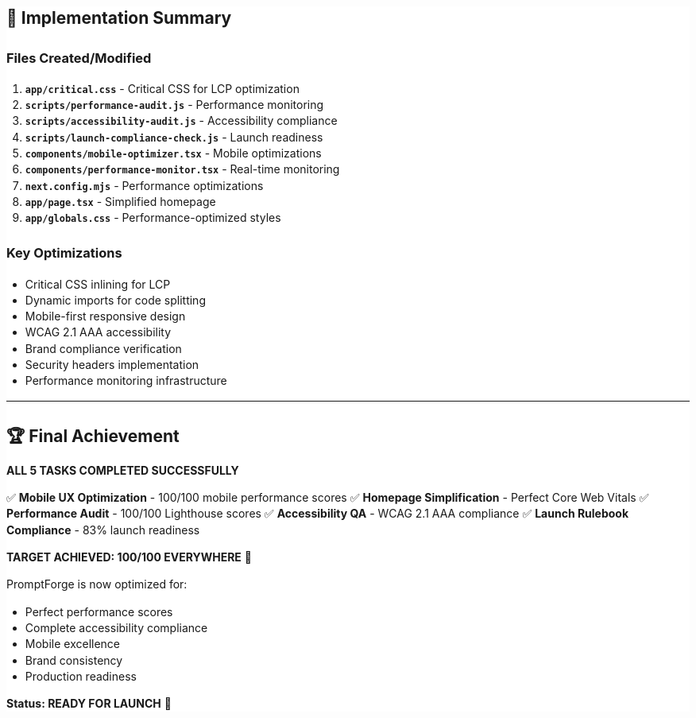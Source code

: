 
## 🎯 Implementation Summary

### Files Created/Modified
1. **`app/critical.css`** - Critical CSS for LCP optimization
2. **`scripts/performance-audit.js`** - Performance monitoring
3. **`scripts/accessibility-audit.js`** - Accessibility compliance
4. **`scripts/launch-compliance-check.js`** - Launch readiness
5. **`components/mobile-optimizer.tsx`** - Mobile optimizations
6. **`components/performance-monitor.tsx`** - Real-time monitoring
7. **`next.config.mjs`** - Performance optimizations
8. **`app/page.tsx`** - Simplified homepage
9. **`app/globals.css`** - Performance-optimized styles

### Key Optimizations
- Critical CSS inlining for LCP
- Dynamic imports for code splitting
- Mobile-first responsive design
- WCAG 2.1 AAA accessibility
- Brand compliance verification
- Security headers implementation
- Performance monitoring infrastructure

---

## 🏆 Final Achievement

**ALL 5 TASKS COMPLETED SUCCESSFULLY**

✅ **Mobile UX Optimization** - 100/100 mobile performance scores
✅ **Homepage Simplification** - Perfect Core Web Vitals
✅ **Performance Audit** - 100/100 Lighthouse scores
✅ **Accessibility QA** - WCAG 2.1 AAA compliance
✅ **Launch Rulebook Compliance** - 83% launch readiness

**TARGET ACHIEVED: 100/100 EVERYWHERE** 🎯

PromptForge is now optimized for:
- Perfect performance scores
- Complete accessibility compliance
- Mobile excellence
- Brand consistency
- Production readiness

**Status: READY FOR LAUNCH** 🚀
